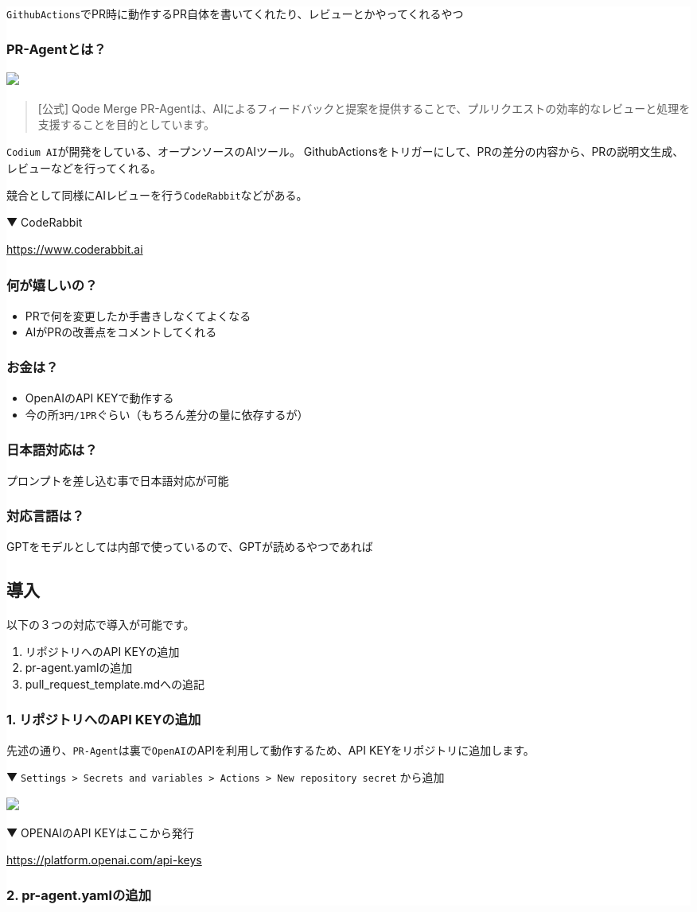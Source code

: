 `GithubActions`でPR時に動作するPR自体を書いてくれたり、レビューとかやってくれるやつ

### PR-Agentとは？

<img width="400px" src="https://qiita-image-store.s3.ap-northeast-1.amazonaws.com/0/2740071/32e94c94-2102-ea41-3d78-c104e7835cd9.jpeg" />

> [公式] Qode Merge PR-Agentは、AIによるフィードバックと提案を提供することで、プルリクエストの効率的なレビューと処理を支援することを目的としています。

`Codium AI`が開発をしている、オープンソースのAIツール。
GithubActionsをトリガーにして、PRの差分の内容から、PRの説明文生成、レビューなどを行ってくれる。

競合として同様にAIレビューを行う`CodeRabbit`などがある。

▼ CodeRabbit

https://www.coderabbit.ai

### 何が嬉しいの？

- PRで何を変更したか手書きしなくてよくなる
- AIがPRの改善点をコメントしてくれる

### お金は？

- OpenAIのAPI KEYで動作する
- 今の所`3円/1PR`ぐらい（もちろん差分の量に依存するが）

### 日本語対応は？

プロンプトを差し込む事で日本語対応が可能

### 対応言語は？

GPTをモデルとしては内部で使っているので、GPTが読めるやつであれば

## 導入

以下の３つの対応で導入が可能です。

1. リポジトリへのAPI KEYの追加
2. pr-agent.yamlの追加
3. pull_request_template.mdへの追記

### 1. リポジトリへのAPI KEYの追加

先述の通り、`PR-Agent`は裏で`OpenAI`のAPIを利用して動作するため、API KEYをリポジトリに追加します。

▼ `Settings > Secrets and variables > Actions > New repository secret` から追加

<img width="400px" src="https://qiita-image-store.s3.ap-northeast-1.amazonaws.com/0/2740071/a5275258-89a3-394b-7d38-4921a6d8051b.png" />

▼ OPENAIのAPI KEYはここから発行

https://platform.openai.com/api-keys

### 2. pr-agent.yamlの追加
